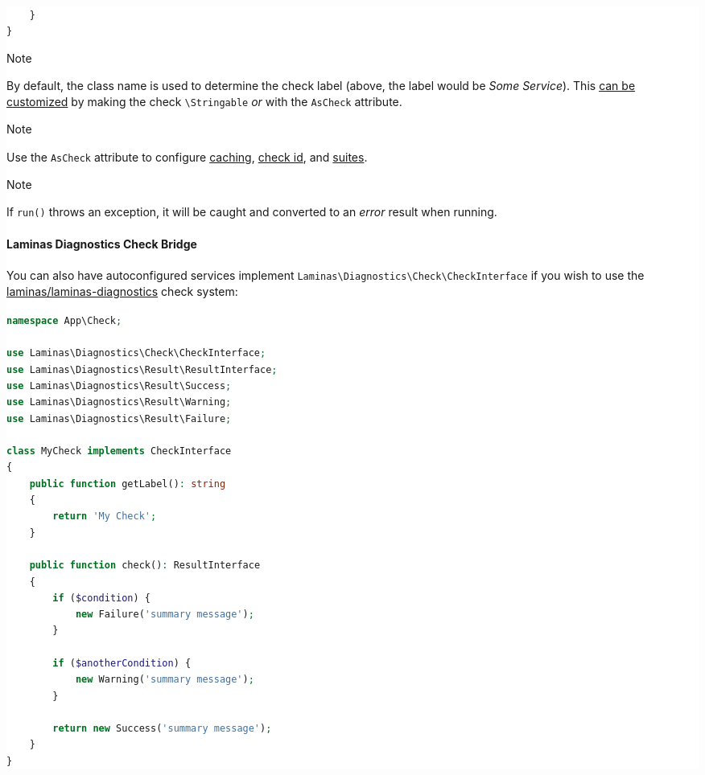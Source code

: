 ```php
    }
}
```

> [!NOTE]
> By default, the class name is used to determine the check label (above, the label would be _Some Service_).
> This [can be customized](#check-labels) by making the check `\Stringable` _or_ with the `AsCheck` attribute.

> [!NOTE]
> Use the `AsCheck` attribute to configure [caching](#caching-check-results),
> [check id](#check-ids), and [suites](#check-suites).

> [!NOTE]
> If `run()` throws an exception, it will be caught and converted to an _error_ result when running.

#### Laminas Diagnostics Check Bridge

You can also have autoconfigured services implement `Laminas\Diagnostics\Check\CheckInterface` if
you wish to use the [laminas/laminas-diagnostics](https://github.com/laminas/laminas-diagnostics) check
system:

```php
namespace App\Check;

use Laminas\Diagnostics\Check\CheckInterface;
use Laminas\Diagnostics\Result\ResultInterface;
use Laminas\Diagnostics\Result\Success;
use Laminas\Diagnostics\Result\Warning;
use Laminas\Diagnostics\Result\Failure;

class MyCheck implements CheckInterface
{
    public function getLabel(): string
    {
        return 'My Check';
    }

    public function check(): ResultInterface
    {
        if ($condition) {
            new Failure('summary message');
        }

        if ($anotherCondition) {
            new Warning('summary message');
        }

        return new Success('summary message');
    }
}
```
